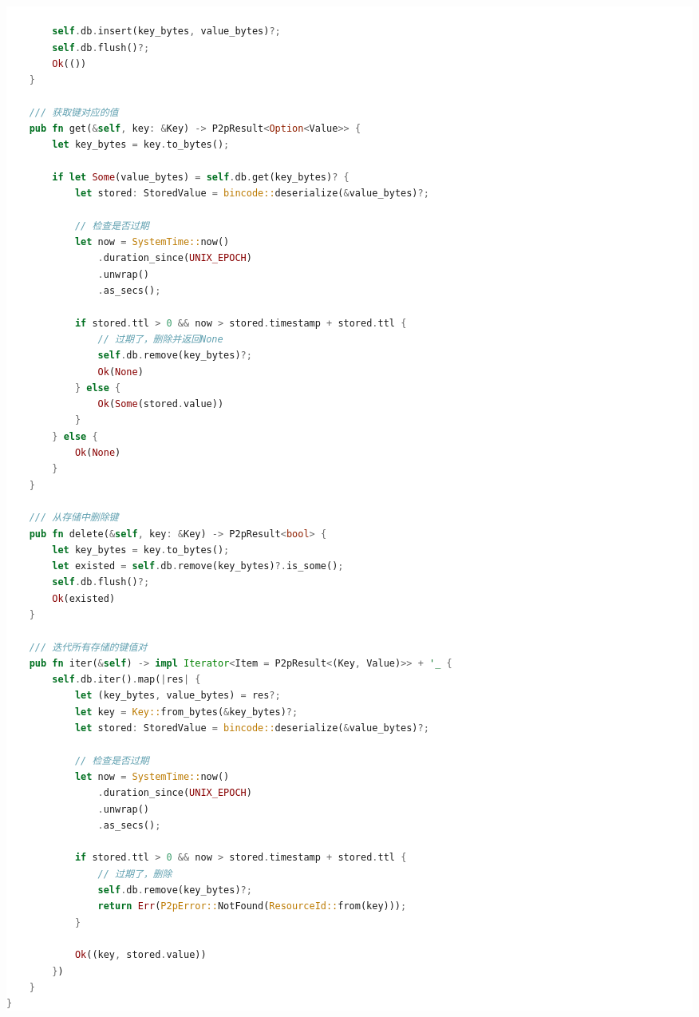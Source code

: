 ```rust
        
        self.db.insert(key_bytes, value_bytes)?;
        self.db.flush()?;
        Ok(())
    }
    
    /// 获取键对应的值
    pub fn get(&self, key: &Key) -> P2pResult<Option<Value>> {
        let key_bytes = key.to_bytes();
        
        if let Some(value_bytes) = self.db.get(key_bytes)? {
            let stored: StoredValue = bincode::deserialize(&value_bytes)?;
            
            // 检查是否过期
            let now = SystemTime::now()
                .duration_since(UNIX_EPOCH)
                .unwrap()
                .as_secs();
                
            if stored.ttl > 0 && now > stored.timestamp + stored.ttl {
                // 过期了，删除并返回None
                self.db.remove(key_bytes)?;
                Ok(None)
            } else {
                Ok(Some(stored.value))
            }
        } else {
            Ok(None)
        }
    }
    
    /// 从存储中删除键
    pub fn delete(&self, key: &Key) -> P2pResult<bool> {
        let key_bytes = key.to_bytes();
        let existed = self.db.remove(key_bytes)?.is_some();
        self.db.flush()?;
        Ok(existed)
    }
    
    /// 迭代所有存储的键值对
    pub fn iter(&self) -> impl Iterator<Item = P2pResult<(Key, Value)>> + '_ {
        self.db.iter().map(|res| {
            let (key_bytes, value_bytes) = res?;
            let key = Key::from_bytes(&key_bytes)?;
            let stored: StoredValue = bincode::deserialize(&value_bytes)?;
            
            // 检查是否过期
            let now = SystemTime::now()
                .duration_since(UNIX_EPOCH)
                .unwrap()
                .as_secs();
                
            if stored.ttl > 0 && now > stored.timestamp + stored.ttl {
                // 过期了，删除
                self.db.remove(key_bytes)?;
                return Err(P2pError::NotFound(ResourceId::from(key)));
            }
            
            Ok((key, stored.value))
        })
    }
}
```
